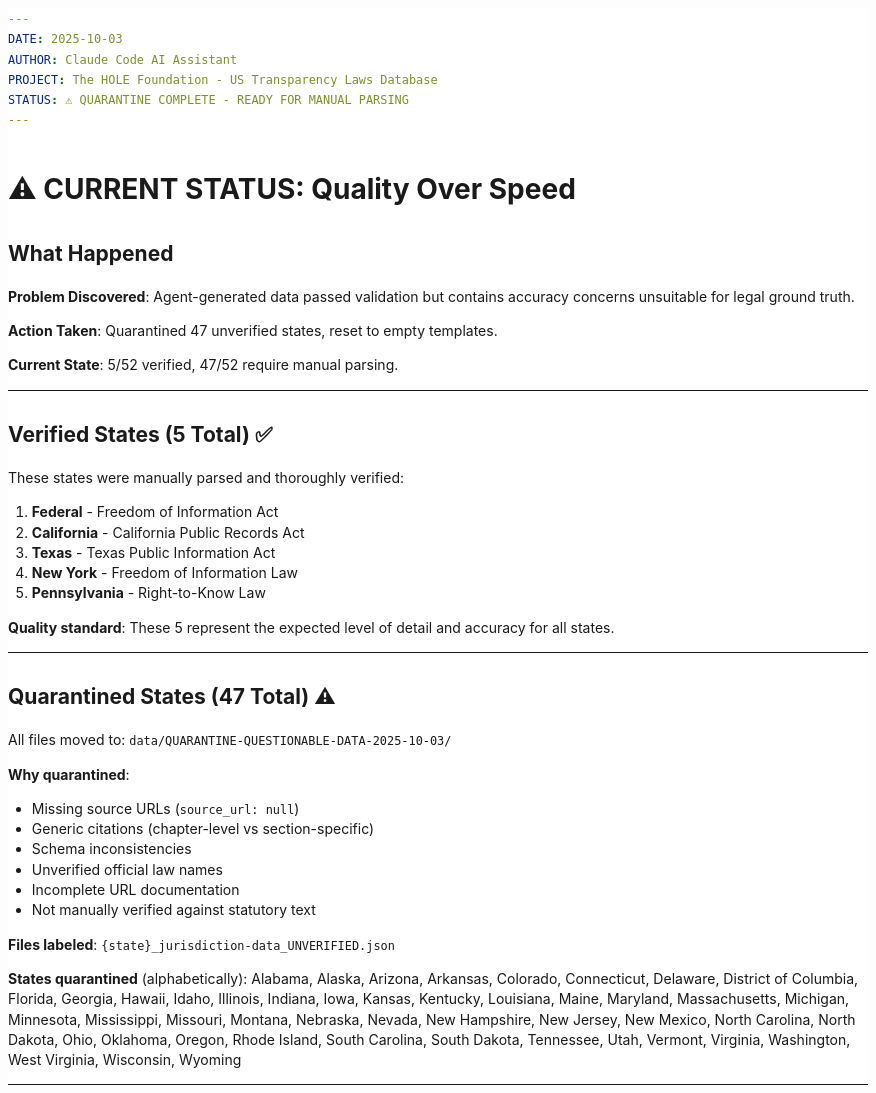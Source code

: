 ```yaml
---
DATE: 2025-10-03
AUTHOR: Claude Code AI Assistant
PROJECT: The HOLE Foundation - US Transparency Laws Database
STATUS: ⚠️ QUARANTINE COMPLETE - READY FOR MANUAL PARSING
---
```


# ⚠️ CURRENT STATUS: Quality Over Speed

## What Happened

**Problem Discovered**: Agent-generated data passed validation but contains accuracy concerns unsuitable for legal ground truth.

**Action Taken**: Quarantined 47 unverified states, reset to empty templates.

**Current State**: 5/52 verified, 47/52 require manual parsing.

---

## Verified States (5 Total) ✅

These states were manually parsed and thoroughly verified:

1. **Federal** - Freedom of Information Act
2. **California** - California Public Records Act
3. **Texas** - Texas Public Information Act
4. **New York** - Freedom of Information Law
5. **Pennsylvania** - Right-to-Know Law

**Quality standard**: These 5 represent the expected level of detail and accuracy for all states.

---

## Quarantined States (47 Total) ⚠️

All files moved to: `data/QUARANTINE-QUESTIONABLE-DATA-2025-10-03/`

**Why quarantined**:
- Missing source URLs (`source_url: null`)
- Generic citations (chapter-level vs section-specific)
- Schema inconsistencies
- Unverified official law names
- Incomplete URL documentation
- Not manually verified against statutory text

**Files labeled**: `{state}_jurisdiction-data_UNVERIFIED.json`

**States quarantined** (alphabetically):
Alabama, Alaska, Arizona, Arkansas, Colorado, Connecticut, Delaware, District of Columbia, Florida, Georgia, Hawaii, Idaho, Illinois, Indiana, Iowa, Kansas, Kentucky, Louisiana, Maine, Maryland, Massachusetts, Michigan, Minnesota, Mississippi, Missouri, Montana, Nebraska, Nevada, New Hampshire, New Jersey, New Mexico, North Carolina, North Dakota, Ohio, Oklahoma, Oregon, Rhode Island, South Carolina, South Dakota, Tennessee, Utah, Vermont, Virginia, Washington, West Virginia, Wisconsin, Wyoming

---